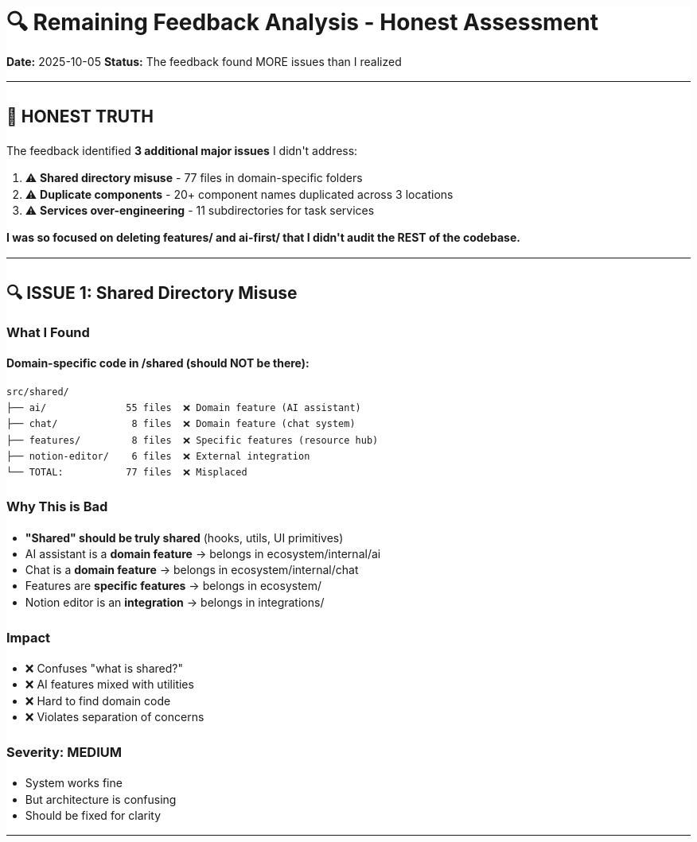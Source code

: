 # 🔍 Remaining Feedback Analysis - Honest Assessment

**Date:** 2025-10-05
**Status:** The feedback found MORE issues than I realized

---

## 😬 HONEST TRUTH

The feedback identified **3 additional major issues** I didn't address:

1. ⚠️ **Shared directory misuse** - 77 files in domain-specific folders
2. ⚠️ **Duplicate components** - 20+ component names duplicated across 3 locations
3. ⚠️ **Services over-engineering** - 11 subdirectories for task services

**I was so focused on deleting features/ and ai-first/ that I didn't audit the REST of the codebase.**

---

## 🔍 ISSUE 1: Shared Directory Misuse

### What I Found

**Domain-specific code in /shared (should NOT be there):**
```
src/shared/
├── ai/              55 files  ❌ Domain feature (AI assistant)
├── chat/             8 files  ❌ Domain feature (chat system)
├── features/         8 files  ❌ Specific features (resource hub)
├── notion-editor/    6 files  ❌ External integration
└── TOTAL:           77 files  ❌ Misplaced
```

### Why This is Bad
- **"Shared" should be truly shared** (hooks, utils, UI primitives)
- AI assistant is a **domain feature** → belongs in ecosystem/internal/ai
- Chat is a **domain feature** → belongs in ecosystem/internal/chat
- Features are **specific features** → belongs in ecosystem/
- Notion editor is an **integration** → belongs in integrations/

### Impact
- ❌ Confuses "what is shared?"
- ❌ AI features mixed with utilities
- ❌ Hard to find domain code
- ❌ Violates separation of concerns

### Severity: **MEDIUM**
- System works fine
- But architecture is confusing
- Should be fixed for clarity

---